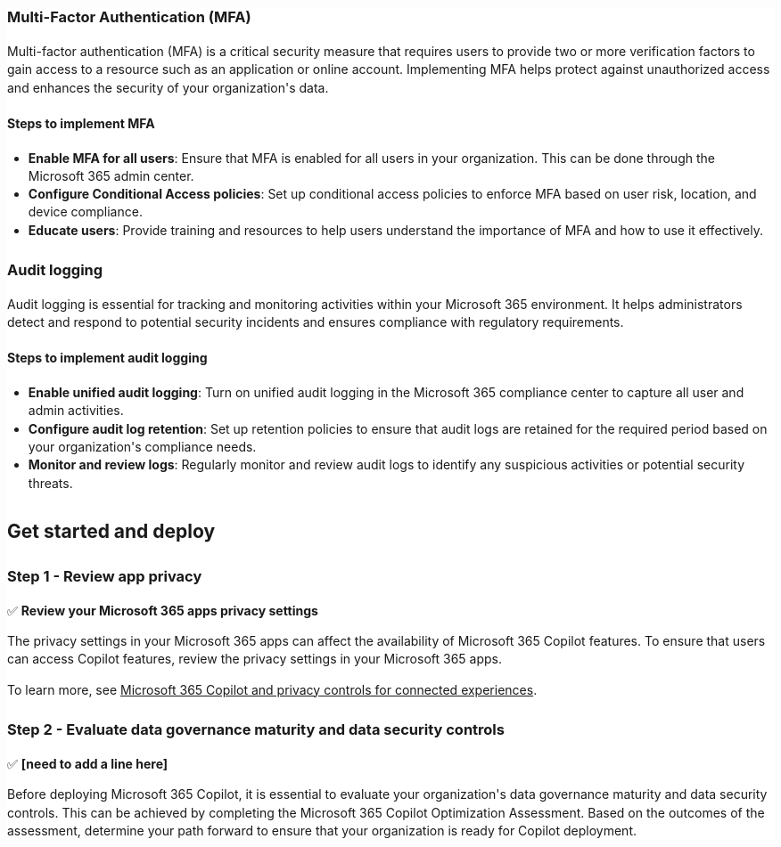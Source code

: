 ### Multi-Factor Authentication (MFA)

Multi-factor authentication (MFA) is a critical security measure that requires users to provide two or more verification factors to gain access to a resource such as an application or online account. Implementing MFA helps protect against unauthorized access and enhances the security of your organization's data.

#### Steps to implement MFA

- **Enable MFA for all users**: Ensure that MFA is enabled for all users in your organization. This can be done through the Microsoft 365 admin center.
- **Configure Conditional Access policies**: Set up conditional access policies to enforce MFA based on user risk, location, and device compliance.
- **Educate users**: Provide training and resources to help users understand the importance of MFA and how to use it effectively.

### Audit logging

Audit logging is essential for tracking and monitoring activities within your Microsoft 365 environment. It helps administrators detect and respond to potential security incidents and ensures compliance with regulatory requirements.

#### Steps to implement audit logging

- **Enable unified audit logging**: Turn on unified audit logging in the Microsoft 365 compliance center to capture all user and admin activities.
- **Configure audit log retention**: Set up retention policies to ensure that audit logs are retained for the required period based on your organization's compliance needs.
- **Monitor and review logs**: Regularly monitor and review audit logs to identify any suspicious activities or potential security threats.

## Get started and deploy

### Step 1 - Review app privacy

✅ **Review your Microsoft 365 apps privacy settings**

The privacy settings in your Microsoft 365 apps can affect the availability of Microsoft 365 Copilot features. To ensure that users can access Copilot features, review the privacy settings in your Microsoft 365 apps.

To learn more, see [Microsoft 365 Copilot and privacy controls for connected experiences](microsoft-365-copilot-privacy.md#microsoft-365-copilot-and-privacy-controls-for-connected-experiences).

### Step 2 - Evaluate data governance maturity and data security controls

✅ **[need to add a line here]**

Before deploying Microsoft 365 Copilot, it is essential to evaluate your organization's data governance maturity and data security controls. This can be achieved by completing the Microsoft 365 Copilot Optimization Assessment. Based on the outcomes of the assessment, determine your path forward to ensure that your organization is ready for Copilot deployment.
